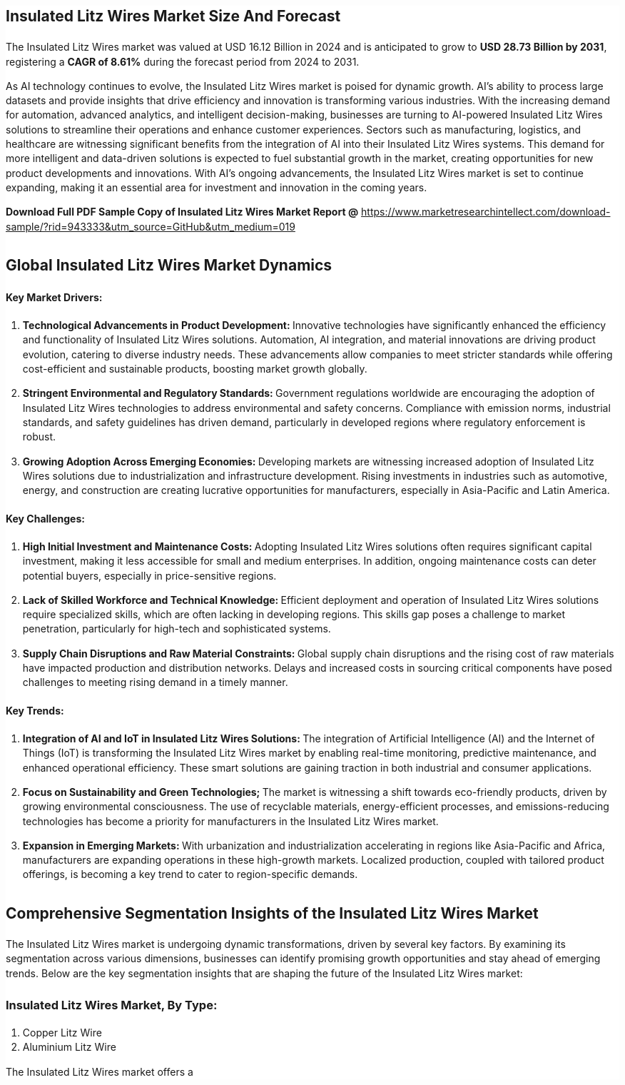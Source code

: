 <h2>Insulated Litz Wires Market Size And Forecast</h2><p>The Insulated Litz Wires market was valued at USD 16.12 Billion in 2024 and is anticipated to grow to <strong>USD 28.73 Billion by 2031</strong>, registering a <strong>CAGR of 8.61%</strong> during the forecast period from 2024 to 2031.</p><p>As AI technology continues to evolve, the Insulated Litz Wires market is poised for dynamic growth. AI’s ability to process large datasets and provide insights that drive efficiency and innovation is transforming various industries. With the increasing demand for automation, advanced analytics, and intelligent decision-making, businesses are turning to AI-powered Insulated Litz Wires solutions to streamline their operations and enhance customer experiences. Sectors such as manufacturing, logistics, and healthcare are witnessing significant benefits from the integration of AI into their Insulated Litz Wires systems. This demand for more intelligent and data-driven solutions is expected to fuel substantial growth in the market, creating opportunities for new product developments and innovations. With AI’s ongoing advancements, the Insulated Litz Wires market is set to continue expanding, making it an essential area for investment and innovation in the coming years.</p><p><strong>Download Full PDF Sample Copy of Insulated Litz Wires Market Report @</strong>&nbsp;<a href="https://www.marketresearchintellect.com/download-sample/?rid=943333&amp;utm_source=GitHub&amp;utm_medium=019">https://www.marketresearchintellect.com/download-sample/?rid=943333&amp;utm_source=GitHub&amp;utm_medium=019</a></p><h2>Global Insulated Litz Wires Market Dynamics</h2><h4><strong>Key Market Drivers:</strong></h4><ol><li><p><strong>Technological Advancements in Product Development:&nbsp;</strong>Innovative technologies have significantly enhanced the efficiency and functionality of Insulated Litz Wires solutions. Automation, AI integration, and material innovations are driving product evolution, catering to diverse industry needs. These advancements allow companies to meet stricter standards while offering cost-efficient and sustainable products, boosting market growth globally.</p></li><li><p><strong>Stringent Environmental and Regulatory Standards:&nbsp;</strong>Government regulations worldwide are encouraging the adoption of Insulated Litz Wires technologies to address environmental and safety concerns. Compliance with emission norms, industrial standards, and safety guidelines has driven demand, particularly in developed regions where regulatory enforcement is robust.</p></li><li><p><strong>Growing Adoption Across Emerging Economies:&nbsp;</strong>Developing markets are witnessing increased adoption of Insulated Litz Wires solutions due to industrialization and infrastructure development. Rising investments in industries such as automotive, energy, and construction are creating lucrative opportunities for manufacturers, especially in Asia-Pacific and Latin America.</p></li></ol><h4><strong>Key Challenges:</strong></h4><ol><li><p><strong>High Initial Investment and Maintenance Costs:&nbsp;</strong>Adopting Insulated Litz Wires solutions often requires significant capital investment, making it less accessible for small and medium enterprises. In addition, ongoing maintenance costs can deter potential buyers, especially in price-sensitive regions.</p></li><li><p><strong>Lack of Skilled Workforce and Technical Knowledge:&nbsp;</strong>Efficient deployment and operation of Insulated Litz Wires solutions require specialized skills, which are often lacking in developing regions. This skills gap poses a challenge to market penetration, particularly for high-tech and sophisticated systems.</p></li><li><p><strong>Supply Chain Disruptions and Raw Material Constraints:&nbsp;</strong>Global supply chain disruptions and the rising cost of raw materials have impacted production and distribution networks. Delays and increased costs in sourcing critical components have posed challenges to meeting rising demand in a timely manner.</p></li></ol><h4><strong>Key Trends:</strong></h4><ol><li><p><strong>Integration of AI and IoT in Insulated Litz Wires Solutions:&nbsp;</strong>The integration of Artificial Intelligence (AI) and the Internet of Things (IoT) is transforming the Insulated Litz Wires market by enabling real-time monitoring, predictive maintenance, and enhanced operational efficiency. These smart solutions are gaining traction in both industrial and consumer applications.</p></li><li><p><strong>Focus on Sustainability and Green Technologies;&nbsp;</strong>The market is witnessing a shift towards eco-friendly products, driven by growing environmental consciousness. The use of recyclable materials, energy-efficient processes, and emissions-reducing technologies has become a priority for manufacturers in the Insulated Litz Wires market.</p></li><li><p><strong>Expansion in Emerging Markets:&nbsp;</strong>With urbanization and industrialization accelerating in regions like Asia-Pacific and Africa, manufacturers are expanding operations in these high-growth markets. Localized production, coupled with tailored product offerings, is becoming a key trend to cater to region-specific demands.</p></li></ol><div class="article-main__content" data-test-id="publishing-text-block"><h2>Comprehensive Segmentation Insights of the Insulated Litz Wires Market</h2><p>The Insulated Litz Wires market is undergoing dynamic transformations, driven by several key factors. By examining its segmentation across various dimensions, businesses can identify promising growth opportunities and stay ahead of emerging trends. Below are the key segmentation insights that are shaping the future of the Insulated Litz Wires market:</p><h3><strong>Insulated Litz Wires Market, By Type:<br /></strong></h3><ol><li>Copper Litz Wire<li> Aluminium Litz Wire</li></ol><p>The Insulated Litz Wires market offers a